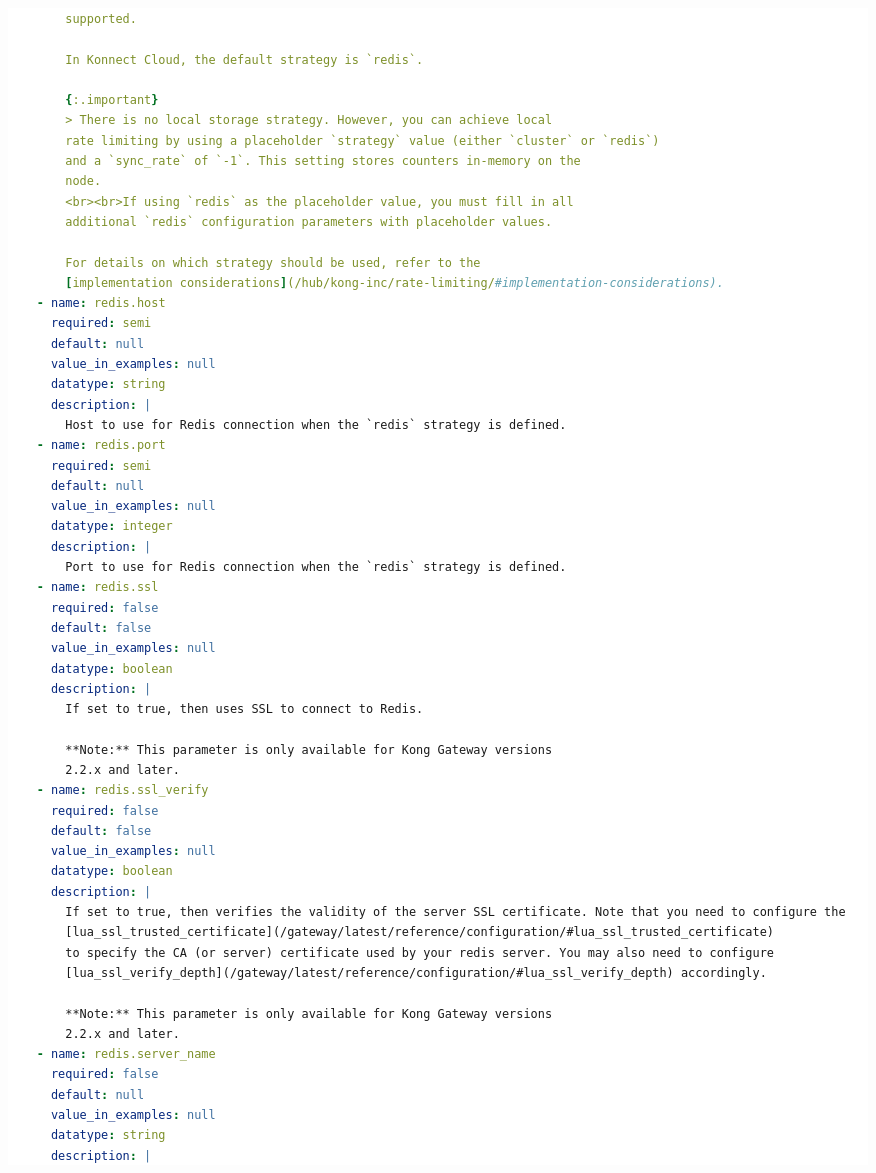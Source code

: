 ```yaml
        supported.

        In Konnect Cloud, the default strategy is `redis`.

        {:.important}
        > There is no local storage strategy. However, you can achieve local
        rate limiting by using a placeholder `strategy` value (either `cluster` or `redis`)
        and a `sync_rate` of `-1`. This setting stores counters in-memory on the
        node.
        <br><br>If using `redis` as the placeholder value, you must fill in all
        additional `redis` configuration parameters with placeholder values.

        For details on which strategy should be used, refer to the
        [implementation considerations](/hub/kong-inc/rate-limiting/#implementation-considerations).
    - name: redis.host
      required: semi
      default: null
      value_in_examples: null
      datatype: string
      description: |
        Host to use for Redis connection when the `redis` strategy is defined.
    - name: redis.port
      required: semi
      default: null
      value_in_examples: null
      datatype: integer
      description: |
        Port to use for Redis connection when the `redis` strategy is defined.
    - name: redis.ssl
      required: false
      default: false
      value_in_examples: null
      datatype: boolean
      description: |
        If set to true, then uses SSL to connect to Redis.

        **Note:** This parameter is only available for Kong Gateway versions
        2.2.x and later.
    - name: redis.ssl_verify
      required: false
      default: false
      value_in_examples: null
      datatype: boolean
      description: |
        If set to true, then verifies the validity of the server SSL certificate. Note that you need to configure the
        [lua_ssl_trusted_certificate](/gateway/latest/reference/configuration/#lua_ssl_trusted_certificate)
        to specify the CA (or server) certificate used by your redis server. You may also need to configure
        [lua_ssl_verify_depth](/gateway/latest/reference/configuration/#lua_ssl_verify_depth) accordingly.

        **Note:** This parameter is only available for Kong Gateway versions
        2.2.x and later.
    - name: redis.server_name
      required: false
      default: null
      value_in_examples: null
      datatype: string
      description: |
```